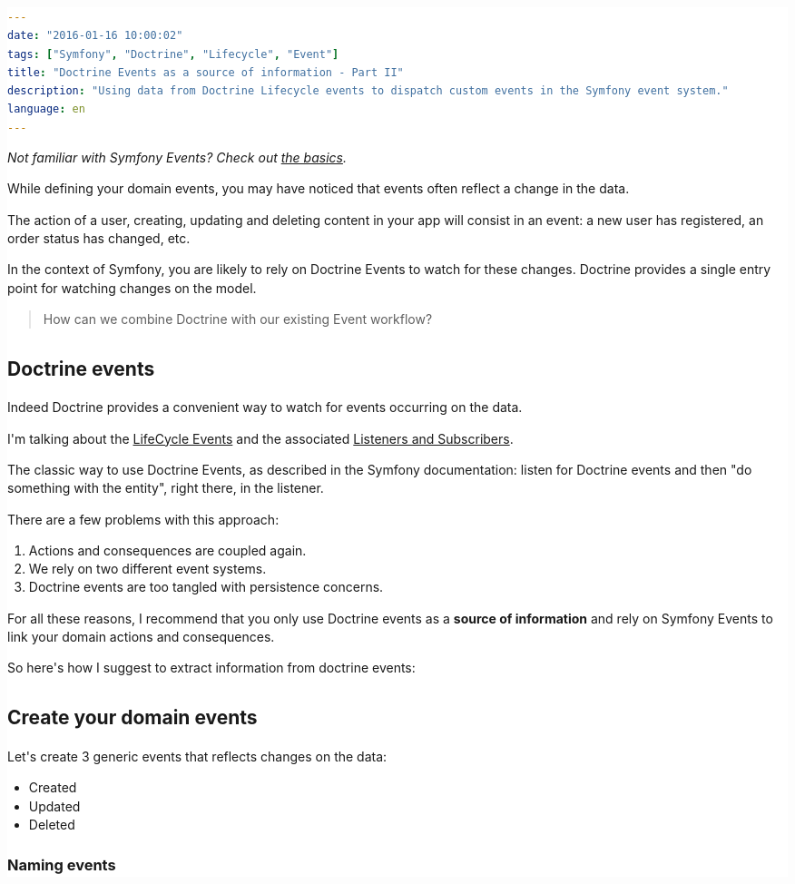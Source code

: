 ```yaml
---
date: "2016-01-16 10:00:02"
tags: ["Symfony", "Doctrine", "Lifecycle", "Event"]
title: "Doctrine Events as a source of information - Part II"
description: "Using data from Doctrine Lifecycle events to dispatch custom events in the Symfony event system."
language: en
---
```


_Not familiar with Symfony Events? Check out [the basics](../events-part-1)._

While defining your domain events, you may have noticed that events often reflect a change in the data.

The action of a user, creating, updating and deleting content in your app will consist in an event: a new user has registered, an order status has changed, etc.

In the context of Symfony, you are likely to rely on Doctrine Events to watch for these changes. Doctrine provides a single entry point for watching changes on the model.

> How can we combine Doctrine with our existing Event workflow?

## Doctrine events

Indeed Doctrine provides a convenient way to watch for events occurring on the data.

I'm talking about the [LifeCycle Events](http://docs.doctrine-project.org/projects/doctrine-orm/en/latest/reference/events.html#lifecycle-events) and the associated [Listeners and Subscribers](http://symfony.com/doc/current/cookbook/doctrine/event_listeners_subscribers.html).

The classic way to use Doctrine Events, as described in the Symfony documentation: listen for Doctrine events and then "do something with the entity", right there, in the listener.

There are a few problems with this approach:

1. Actions and consequences are coupled again.
2. We rely on two different event systems.
3. Doctrine events are too tangled with persistence concerns.

For all these reasons, I recommend that you only use Doctrine events as a __source of information__ and rely on Symfony Events to link your domain actions and consequences.

So here's how I suggest to extract information from doctrine events:

## Create your domain events

Let's create 3 generic events that reflects changes on the data:

- Created
- Updated
- Deleted

### Naming events
